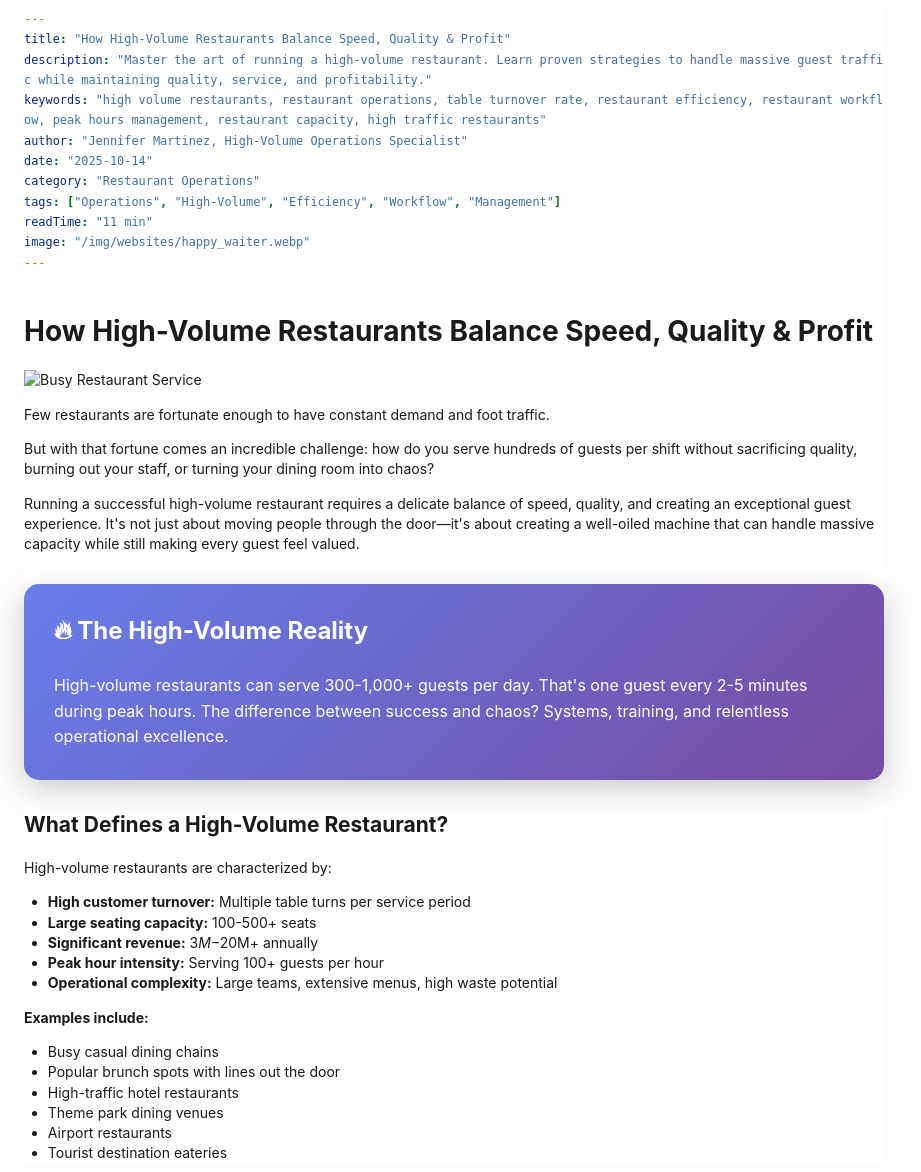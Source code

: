 ```yaml
---
title: "How High-Volume Restaurants Balance Speed, Quality & Profit"
description: "Master the art of running a high-volume restaurant. Learn proven strategies to handle massive guest traffic while maintaining quality, service, and profitability."
keywords: "high volume restaurants, restaurant operations, table turnover rate, restaurant efficiency, restaurant workflow, peak hours management, restaurant capacity, high traffic restaurants"
author: "Jennifer Martinez, High-Volume Operations Specialist"
date: "2025-10-14"
category: "Restaurant Operations"
tags: ["Operations", "High-Volume", "Efficiency", "Workflow", "Management"]
readTime: "11 min"
image: "/img/websites/happy_waiter.webp"
---
```


# How High-Volume Restaurants Balance Speed, Quality & Profit

![Busy Restaurant Service](https://cdn.prod.website-files.com/61aa9abba1f3ee37d4d8f2ed/661896df4971c3770e0d141e_high-volume-restaurants.png)

Few restaurants are fortunate enough to have constant demand and foot traffic.

But with that fortune comes an incredible challenge: how do you serve hundreds of guests per shift without sacrificing quality, burning out your staff, or turning your dining room into chaos?

Running a successful high-volume restaurant requires a delicate balance of speed, quality, and creating an exceptional guest experience. It's not just about moving people through the door—it's about creating a well-oiled machine that can handle massive capacity while still making every guest feel valued.

<div style="background: linear-gradient(135deg, #667eea 0%, #764ba2 100%); padding: 30px; border-radius: 15px; margin: 30px 0; box-shadow: 0 10px 30px rgba(0,0,0,0.2);">
  <h3 style="color: white; margin-top: 0; font-size: 24px; font-weight: bold;">🔥 The High-Volume Reality</h3>
  <p style="color: white; font-size: 16px; line-height: 1.6; margin-bottom: 0;">High-volume restaurants can serve 300-1,000+ guests per day. That's one guest every 2-5 minutes during peak hours. The difference between success and chaos? Systems, training, and relentless operational excellence.</p>
</div>

## What Defines a High-Volume Restaurant?

High-volume restaurants are characterized by:

- **High customer turnover:** Multiple table turns per service period
- **Large seating capacity:** 100-500+ seats
- **Significant revenue:** $3M-$20M+ annually
- **Peak hour intensity:** Serving 100+ guests per hour
- **Operational complexity:** Large teams, extensive menus, high waste potential

**Examples include:**
- Busy casual dining chains
- Popular brunch spots with lines out the door
- High-traffic hotel restaurants
- Theme park dining venues
- Airport restaurants
- Tourist destination eateries
